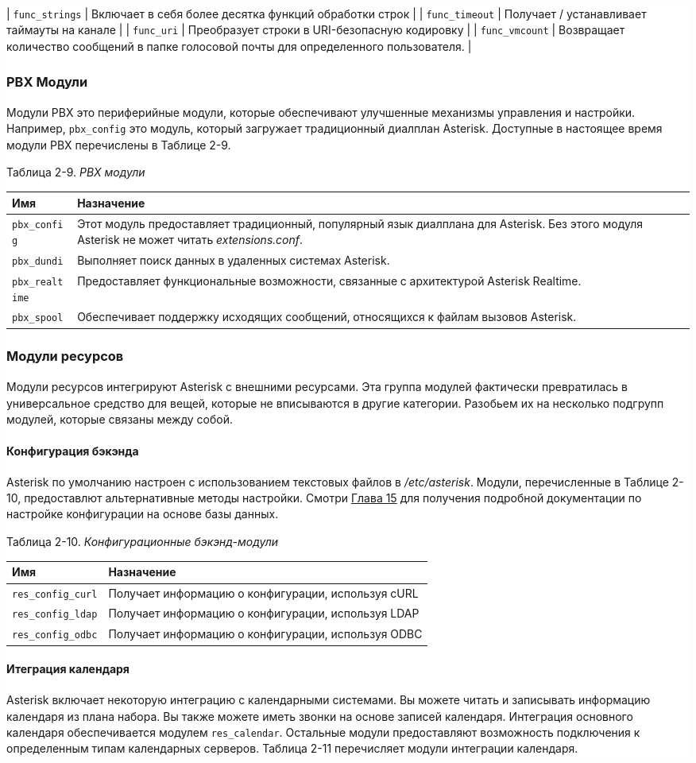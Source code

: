 | `func_strings`          | Включает в себя более десятка функций обработки строк |
| `func_timeout`          | Получает / устанавливает таймауты на канале |
| `func_uri`              | Преобразует строки в URI-безопасную кодировку |
| `func_vmcount`          | Возвращает количество сообщений в папке голосовой почты для определенного пользователя. |

### PBX Модули

Модули PBX это периферийные модули, которые обеспечивают улучшенные механизмы управления и настройки. Например, `pbx_config` это модуль, который загружает традиционный диалплан Asterisk. Доступные в настоящее время модули PBX перечислены в Таблице 2-9.

Таблица 2-9. _PBX модули_

| Имя          | Назначение |
| :----------- | :--------- |
| `pbx_config` | Этот модуль предоставляет традиционный, популярный язык диалплана для Asterisk. Без этого модуля Asterisk не может читать _extensions.conf_. |
| `pbx_dundi`  | Выполняет поиск данных в удаленных системах Asterisk. |
| `pbx_realtime` | Предоставляет функциональные возможности, связанные с архитектурой Asterisk Realtime. |
| `pbx_spool`  | Обеспечивает поддержку исходящих сообщений, относящихся к файлам вызовов Asterisk. |

### Модули ресурсов

Модули ресурсов интегрируют Asterisk с внешними ресурсами. Эта группа модулей фактически превратилась в универсальное средство для вещей, которые не вписываются в другие категории. Разобьем их на несколько подгрупп модулей, которые связаны между собой.

#### Конфигурация бэкэнда

Asterisk по умолчанию настроен с использованием текстовых файлов в _/etc/asterisk_. Модули, перечисленные в Таблице 2-10, предоставлют альтернативные методы настройки. Смотри [Глава 15](glava-15.md) для получения подробной документации по настройке конфигурации на основе базы данных.

Таблица 2-10. _Конфигурационные бэкэнд-модули_

| Имя               | Назначение |
| :---------------- | :--------- |
| `res_config_curl` | Получает информацию о конфигурации, используя cURL |
| `res_config_ldap` | Получает информацию о конфигурации, используя LDAP |
| `res_config_odbc` | Получает информацию о конфигурации, используя ODBC |

#### Итеграция календаря

Asterisk включает некоторую интеграцию с календарными системами. Вы можете читать и записывать информацию календаря из плана набора. Вы также можете иметь звонки на основе записей календаря. Интеграция основного календаря обеспечивается модулем `res_calendar`. Остальные модули предоставляют возможность подключения к определенным типам календарных серверов. Таблица 2-11 перечисляет модули интеграции календаря.
